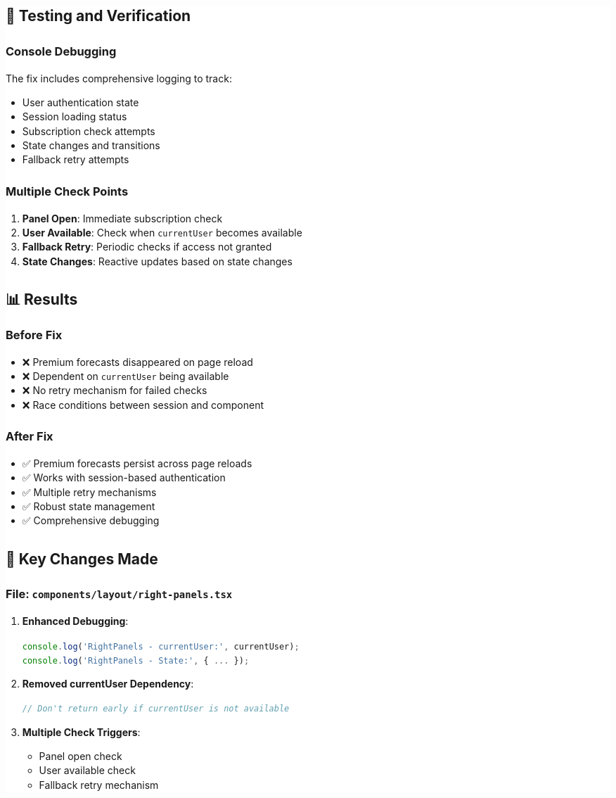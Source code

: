 ## 🧪 Testing and Verification

### **Console Debugging**
The fix includes comprehensive logging to track:
- User authentication state
- Session loading status
- Subscription check attempts
- State changes and transitions
- Fallback retry attempts

### **Multiple Check Points**
1. **Panel Open**: Immediate subscription check
2. **User Available**: Check when `currentUser` becomes available
3. **Fallback Retry**: Periodic checks if access not granted
4. **State Changes**: Reactive updates based on state changes

## 📊 Results

### **Before Fix**
- ❌ Premium forecasts disappeared on page reload
- ❌ Dependent on `currentUser` being available
- ❌ No retry mechanism for failed checks
- ❌ Race conditions between session and component

### **After Fix**
- ✅ Premium forecasts persist across page reloads
- ✅ Works with session-based authentication
- ✅ Multiple retry mechanisms
- ✅ Robust state management
- ✅ Comprehensive debugging

## 🔧 Key Changes Made

### **File: `components/layout/right-panels.tsx`**

1. **Enhanced Debugging**:
   ```typescript
   console.log('RightPanels - currentUser:', currentUser);
   console.log('RightPanels - State:', { ... });
   ```

2. **Removed currentUser Dependency**:
   ```typescript
   // Don't return early if currentUser is not available
   ```

3. **Multiple Check Triggers**:
   - Panel open check
   - User available check
   - Fallback retry mechanism
